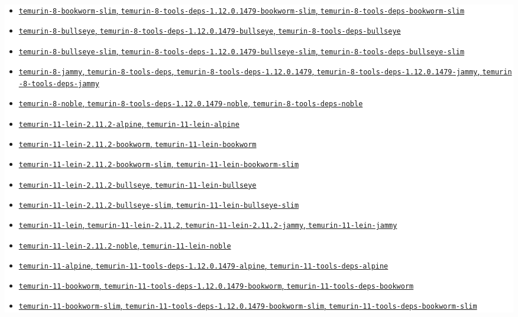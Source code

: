 -	[`temurin-8-bookworm-slim`, `temurin-8-tools-deps-1.12.0.1479-bookworm-slim`, `temurin-8-tools-deps-bookworm-slim`](https://github.com/Quantisan/docker-clojure/blob/550abe228263d1900636f8c050af097f8f886605/target/debian-bookworm-slim-8/tools-deps/Dockerfile)

-	[`temurin-8-bullseye`, `temurin-8-tools-deps-1.12.0.1479-bullseye`, `temurin-8-tools-deps-bullseye`](https://github.com/Quantisan/docker-clojure/blob/550abe228263d1900636f8c050af097f8f886605/target/debian-bullseye-8/tools-deps/Dockerfile)

-	[`temurin-8-bullseye-slim`, `temurin-8-tools-deps-1.12.0.1479-bullseye-slim`, `temurin-8-tools-deps-bullseye-slim`](https://github.com/Quantisan/docker-clojure/blob/550abe228263d1900636f8c050af097f8f886605/target/debian-bullseye-slim-8/tools-deps/Dockerfile)

-	[`temurin-8-jammy`, `temurin-8-tools-deps`, `temurin-8-tools-deps-1.12.0.1479`, `temurin-8-tools-deps-1.12.0.1479-jammy`, `temurin-8-tools-deps-jammy`](https://github.com/Quantisan/docker-clojure/blob/550abe228263d1900636f8c050af097f8f886605/target/eclipse-temurin-8-jdk-jammy/tools-deps/Dockerfile)

-	[`temurin-8-noble`, `temurin-8-tools-deps-1.12.0.1479-noble`, `temurin-8-tools-deps-noble`](https://github.com/Quantisan/docker-clojure/blob/550abe228263d1900636f8c050af097f8f886605/target/eclipse-temurin-8-jdk-noble/tools-deps/Dockerfile)

-	[`temurin-11-lein-2.11.2-alpine`, `temurin-11-lein-alpine`](https://github.com/Quantisan/docker-clojure/blob/550abe228263d1900636f8c050af097f8f886605/target/eclipse-temurin-11-jdk-alpine/lein/Dockerfile)

-	[`temurin-11-lein-2.11.2-bookworm`, `temurin-11-lein-bookworm`](https://github.com/Quantisan/docker-clojure/blob/550abe228263d1900636f8c050af097f8f886605/target/debian-bookworm-11/lein/Dockerfile)

-	[`temurin-11-lein-2.11.2-bookworm-slim`, `temurin-11-lein-bookworm-slim`](https://github.com/Quantisan/docker-clojure/blob/550abe228263d1900636f8c050af097f8f886605/target/debian-bookworm-slim-11/lein/Dockerfile)

-	[`temurin-11-lein-2.11.2-bullseye`, `temurin-11-lein-bullseye`](https://github.com/Quantisan/docker-clojure/blob/550abe228263d1900636f8c050af097f8f886605/target/debian-bullseye-11/lein/Dockerfile)

-	[`temurin-11-lein-2.11.2-bullseye-slim`, `temurin-11-lein-bullseye-slim`](https://github.com/Quantisan/docker-clojure/blob/550abe228263d1900636f8c050af097f8f886605/target/debian-bullseye-slim-11/lein/Dockerfile)

-	[`temurin-11-lein`, `temurin-11-lein-2.11.2`, `temurin-11-lein-2.11.2-jammy`, `temurin-11-lein-jammy`](https://github.com/Quantisan/docker-clojure/blob/550abe228263d1900636f8c050af097f8f886605/target/eclipse-temurin-11-jdk-jammy/lein/Dockerfile)

-	[`temurin-11-lein-2.11.2-noble`, `temurin-11-lein-noble`](https://github.com/Quantisan/docker-clojure/blob/550abe228263d1900636f8c050af097f8f886605/target/eclipse-temurin-11-jdk-noble/lein/Dockerfile)

-	[`temurin-11-alpine`, `temurin-11-tools-deps-1.12.0.1479-alpine`, `temurin-11-tools-deps-alpine`](https://github.com/Quantisan/docker-clojure/blob/550abe228263d1900636f8c050af097f8f886605/target/eclipse-temurin-11-jdk-alpine/tools-deps/Dockerfile)

-	[`temurin-11-bookworm`, `temurin-11-tools-deps-1.12.0.1479-bookworm`, `temurin-11-tools-deps-bookworm`](https://github.com/Quantisan/docker-clojure/blob/550abe228263d1900636f8c050af097f8f886605/target/debian-bookworm-11/tools-deps/Dockerfile)

-	[`temurin-11-bookworm-slim`, `temurin-11-tools-deps-1.12.0.1479-bookworm-slim`, `temurin-11-tools-deps-bookworm-slim`](https://github.com/Quantisan/docker-clojure/blob/550abe228263d1900636f8c050af097f8f886605/target/debian-bookworm-slim-11/tools-deps/Dockerfile)
